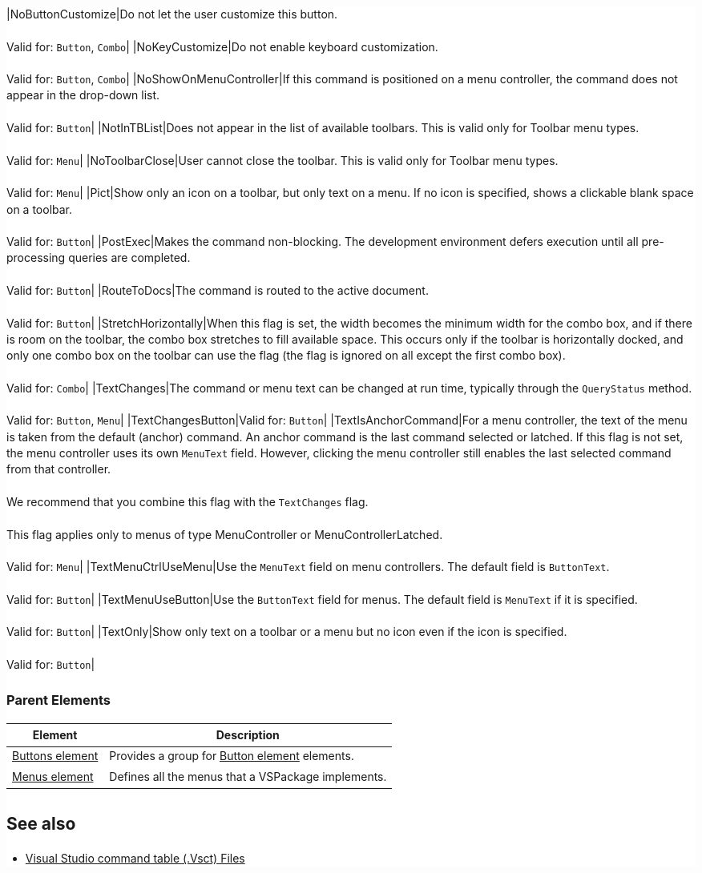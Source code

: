 |NoButtonCustomize|Do not let the user customize this button.<br /><br /> Valid for: `Button`, `Combo`|
|NoKeyCustomize|Do not enable keyboard customization.<br /><br /> Valid for: `Button`, `Combo`|
|NoShowOnMenuController|If this command is positioned on a menu controller, the command does not appear in the drop-down list.<br /><br /> Valid for: `Button`|
|NotInTBList|Does not appear in the list of available toolbars. This is valid only for Toolbar menu types.<br /><br /> Valid for: `Menu`|
|NoToolbarClose|User cannot close the toolbar. This is valid only for Toolbar menu types.<br /><br /> Valid for: `Menu`|
|Pict|Show only an icon on a toolbar, but only text on a menu. If no icon is specified, shows a clickable blank space on a toolbar.<br /><br /> Valid for: `Button`|
|PostExec|Makes the command non-blocking. The development environment defers execution until all pre-processing queries are completed.<br /><br /> Valid for: `Button`|
|RouteToDocs|The command is routed to the active document.<br /><br /> Valid for: `Button`|
|StretchHorizontally|When this flag is set, the width becomes the minimum width for the combo box, and if there is room on the toolbar, the combo box stretches to fill available space. This occurs only if the toolbar is horizontally docked, and only one combo box on the toolbar can use the flag (the flag is ignored on all except the first combo box).<br /><br /> Valid for: `Combo`|
|TextChanges|The command or menu text can be changed at run time, typically through the `QueryStatus` method.<br /><br /> Valid for: `Button`, `Menu`|
|TextChangesButton|Valid for: `Button`|
|TextIsAnchorCommand|For a menu controller, the text of the menu is taken from the default (anchor) command. An anchor command is the last command selected or latched. If this flag is not set, the menu controller uses its own `MenuText` field. However, clicking the menu controller still enables the last selected command from that controller.<br /><br /> We recommend that you combine this flag with the `TextChanges` flag.<br /><br /> This flag applies only to menus of type MenuController or MenuControllerLatched.<br /><br /> Valid for: `Menu`|
|TextMenuCtrlUseMenu|Use the `MenuText` field on menu controllers. The default field is `ButtonText`.<br /><br /> Valid for: `Button`|
|TextMenuUseButton|Use the `ButtonText` field for menus. The default field is `MenuText` if it is specified.<br /><br /> Valid for: `Button`|
|TextOnly|Show only text on a toolbar or a menu but no icon even if the icon is specified.<br /><br /> Valid for: `Button`|

### Parent Elements

|Element|Description|
|-------------|-----------------|
|[Buttons element](../extensibility/buttons-element.md)|Provides a group for [Button element](../extensibility/button-element.md) elements.|
|[Menus element](../extensibility/menus-element.md)|Defines all the menus that a VSPackage implements.|

## See also
- [Visual Studio command table (.Vsct) Files](../extensibility/internals/visual-studio-command-table-dot-vsct-files.md)
